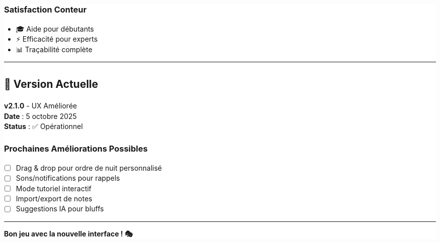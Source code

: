 ### Satisfaction Conteur
- 🎓 Aide pour débutants
- ⚡ Efficacité pour experts
- 📊 Traçabilité complète

---

## 🚀 Version Actuelle

**v2.1.0** - UX Améliorée  
**Date** : 5 octobre 2025  
**Status** : ✅ Opérationnel

### Prochaines Améliorations Possibles

- [ ] Drag & drop pour ordre de nuit personnalisé
- [ ] Sons/notifications pour rappels
- [ ] Mode tutoriel interactif
- [ ] Import/export de notes
- [ ] Suggestions IA pour bluffs

---

**Bon jeu avec la nouvelle interface ! 🎭**

